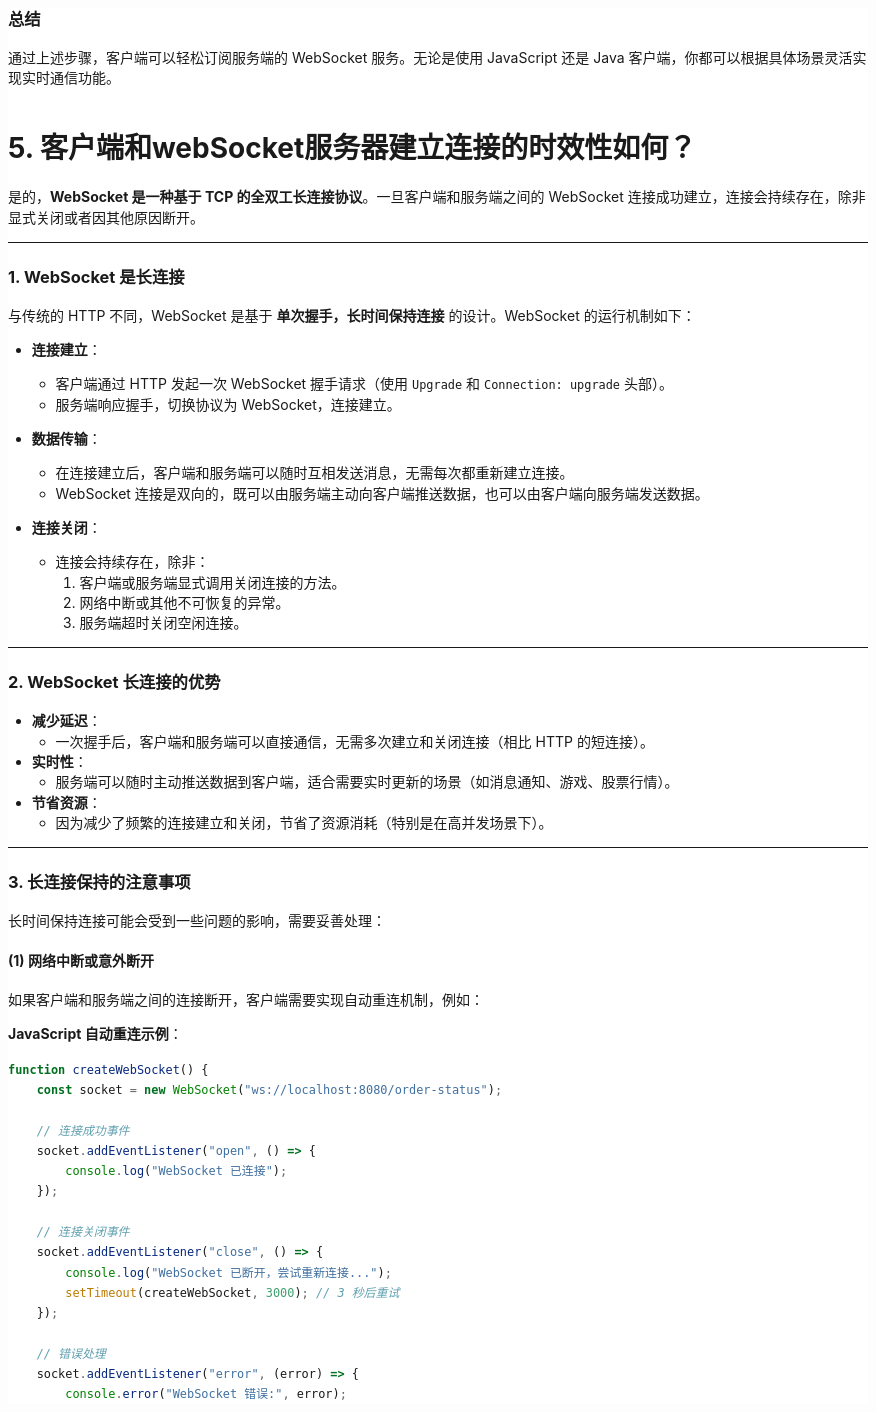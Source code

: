 
### **总结**

通过上述步骤，客户端可以轻松订阅服务端的 WebSocket 服务。无论是使用 JavaScript 还是 Java 客户端，你都可以根据具体场景灵活实现实时通信功能。

# 5. 客户端和webSocket服务器建立连接的时效性如何？
是的，**WebSocket 是一种基于 TCP 的全双工长连接协议**。一旦客户端和服务端之间的 WebSocket 连接成功建立，连接会持续存在，除非显式关闭或者因其他原因断开。

---

### **1. WebSocket 是长连接**

与传统的 HTTP 不同，WebSocket 是基于 **单次握手，长时间保持连接** 的设计。WebSocket 的运行机制如下：

- **连接建立**：
  - 客户端通过 HTTP 发起一次 WebSocket 握手请求（使用 `Upgrade` 和 `Connection: upgrade` 头部）。
  - 服务端响应握手，切换协议为 WebSocket，连接建立。

- **数据传输**：
  - 在连接建立后，客户端和服务端可以随时互相发送消息，无需每次都重新建立连接。
  - WebSocket 连接是双向的，既可以由服务端主动向客户端推送数据，也可以由客户端向服务端发送数据。

- **连接关闭**：
  - 连接会持续存在，除非：
    1. 客户端或服务端显式调用关闭连接的方法。
    2. 网络中断或其他不可恢复的异常。
    3. 服务端超时关闭空闲连接。

---

### **2. WebSocket 长连接的优势**
- **减少延迟**：
  - 一次握手后，客户端和服务端可以直接通信，无需多次建立和关闭连接（相比 HTTP 的短连接）。
- **实时性**：
  - 服务端可以随时主动推送数据到客户端，适合需要实时更新的场景（如消息通知、游戏、股票行情）。
- **节省资源**：
  - 因为减少了频繁的连接建立和关闭，节省了资源消耗（特别是在高并发场景下）。

---

### **3. 长连接保持的注意事项**

长时间保持连接可能会受到一些问题的影响，需要妥善处理：

#### **(1) 网络中断或意外断开**
如果客户端和服务端之间的连接断开，客户端需要实现自动重连机制，例如：

**JavaScript 自动重连示例**：
```javascript
function createWebSocket() {
    const socket = new WebSocket("ws://localhost:8080/order-status");

    // 连接成功事件
    socket.addEventListener("open", () => {
        console.log("WebSocket 已连接");
    });

    // 连接关闭事件
    socket.addEventListener("close", () => {
        console.log("WebSocket 已断开，尝试重新连接...");
        setTimeout(createWebSocket, 3000); // 3 秒后重试
    });

    // 错误处理
    socket.addEventListener("error", (error) => {
        console.error("WebSocket 错误:", error);
```